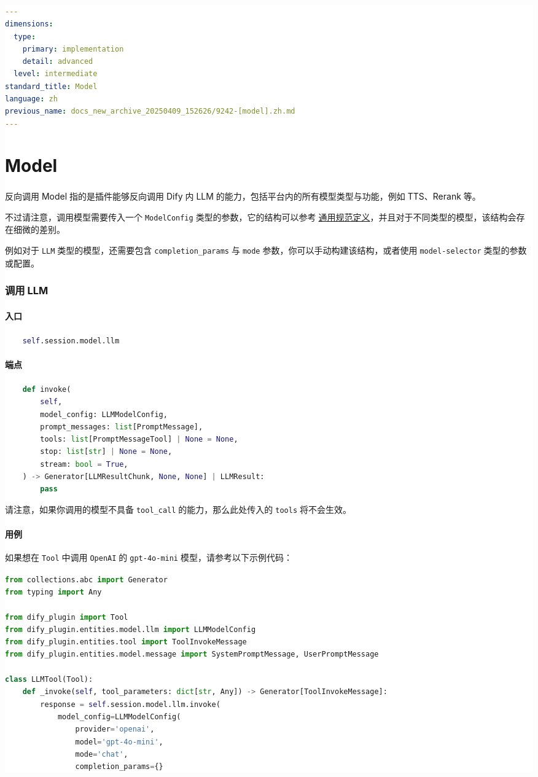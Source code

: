 ```yaml
---
dimensions:
  type:
    primary: implementation
    detail: advanced
  level: intermediate
standard_title: Model
language: zh
previous_name: docs_new_archive_20250409_152626/9242-[model].zh.md
---
```


# Model

反向调用 Model 指的是插件能够反向调用 Dify 内 LLM 的能力，包括平台内的所有模型类型与功能，例如 TTS、Rerank 等。

不过请注意，调用模型需要传入一个 `ModelConfig` 类型的参数，它的结构可以参考 [通用规范定义](../general-specifications.md)，并且对于不同类型的模型，该结构会存在细微的差别。

例如对于 `LLM` 类型的模型，还需要包含 `completion_params` 与 `mode` 参数，你可以手动构建该结构，或者使用 `model-selector` 类型的参数或配置。

### 调用 LLM

#### **入口**

```python
    self.session.model.llm
```

#### **端点**

```python
    def invoke(
        self,
        model_config: LLMModelConfig,
        prompt_messages: list[PromptMessage],
        tools: list[PromptMessageTool] | None = None,
        stop: list[str] | None = None,
        stream: bool = True,
    ) -> Generator[LLMResultChunk, None, None] | LLMResult:
        pass
```

请注意，如果你调用的模型不具备 `tool_call` 的能力，那么此处传入的 `tools` 将不会生效。

#### **用例**

如果想在 `Tool` 中调用 `OpenAI` 的 `gpt-4o-mini` 模型，请参考以下示例代码：

```python
from collections.abc import Generator
from typing import Any

from dify_plugin import Tool
from dify_plugin.entities.model.llm import LLMModelConfig
from dify_plugin.entities.tool import ToolInvokeMessage
from dify_plugin.entities.model.message import SystemPromptMessage, UserPromptMessage

class LLMTool(Tool):
    def _invoke(self, tool_parameters: dict[str, Any]) -> Generator[ToolInvokeMessage]:
        response = self.session.model.llm.invoke(
            model_config=LLMModelConfig(
                provider='openai',
                model='gpt-4o-mini',
                mode='chat',
                completion_params={}
```